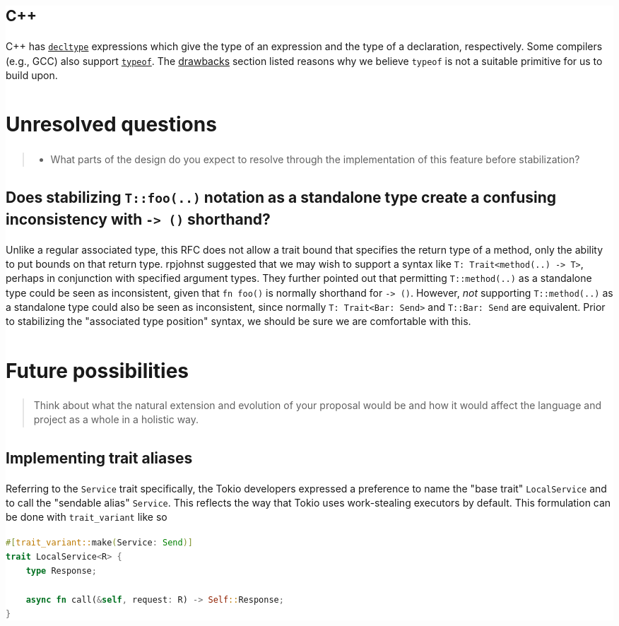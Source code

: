 ## C++

C++ has [`decltype`](https://en.cppreference.com/w/cpp/language/decltype) expressions which give the type of an expression and the type of a declaration, respectively. Some compilers (e.g., GCC) also support [`typeof`](https://gcc.gnu.org/onlinedocs/gcc/Typeof.html). The [drawbacks][] section listed reasons why we believe `typeof` is not a suitable primitive for us to build upon.

# Unresolved questions
[unresolved questions]: #unresolved-questions

>- What parts of the design do you expect to resolve through the implementation of this feature before stabilization?

## Does stabilizing `T::foo(..)` notation as a standalone type create a confusing inconsistency with `-> ()` shorthand?

Unlike a regular associated type, this RFC does not allow a trait bound that specifies the return type of a method, only the ability to put bounds on that return type.
rpjohnst suggested that we may wish to support a syntax like `T: Trait<method(..) -> T>`, perhaps in conjunction with specified argument types.
They further pointed out that permitting `T::method(..)` as a standalone type could be seen as inconsistent, given that `fn foo()` is normally shorthand for `-> ()`.
However, *not* supporting `T::method(..)` as a standalone type could also be seen as inconsistent, since normally `T: Trait<Bar: Send>` and `T::Bar: Send` are equivalent.
Prior to stabilizing the "associated type position" syntax, we should be sure we are comfortable with this.


# Future possibilities
[future possibilities]: #future-possibilities

>Think about what the natural extension and evolution of your proposal would
be and how it would affect the language and project as a whole in a holistic
way. 

## Implementing trait aliases

Referring to the `Service` trait specifically, 
the Tokio developers expressed a preference to name the "base trait" `LocalService`
and to call the "sendable alias" `Service`.
This reflects the way that Tokio uses work-stealing executors by default.
This formulation can be done with `trait_variant` like so

```rust
#[trait_variant::make(Service: Send)]
trait LocalService<R> {
    type Response;
    
    async fn call(&self, request: R) -> Self::Response;
}
```


[summary]: #summary
[motivation]: #motivation
[sbp]: https://smallcultfollowing.com/babysteps/blog/2023/02/01/async-trait-send-bounds-part-1-intro/
[pgservice]: https://play.rust-lang.org/?version=nightly&mode=debug&edition=2021&gist=cc756422487005c51b65a9e53df2a7b9
[pgintoiter]: https://play.rust-lang.org/?version=stable&mode=debug&edition=2021&gist=ce95a4a98ce2dc3edd6ef6b1e49533c4
[case studies]: https://rust-lang.github.io/async-fundamentals-initiative/evaluation/case-studies.html
[trait-variant]: https://github.com/rust-lang/impl-trait-utils
[guide-level explanation]: #guide-level-explanation
[reference-level explanation]: #reference-level-explanation
[RFC 3425]: https://github.com/rust-lang/rfcs/pull/3425
[drawbacks]: #drawbacks
[rationale and alternatives]: #rationale-and-alternatives
[cs]: https://rust-lang.github.io/async-fundamentals-initiative/evaluation/case-studies.html
[`embassy`]: https://github.com/embassy-rs/embassy
[awssdkcs]: https://rust-lang.github.io/async-fundamentals-initiative/evaluation/case-studies/builder-provider-api.html
[fuchsiacs]: https://rust-lang.github.io/async-fundamentals-initiative/evaluation/case-studies/socket-handler.html
[towercs]: https://rust-lang.github.io/async-fundamentals-initiative/evaluation/case-studies/tower.html
[msftcs]: https://rust-lang.github.io/async-fundamentals-initiative/evaluation/case-studies/microsoft.html
[embassycs]: https://rust-lang.github.io/async-fundamentals-initiative/evaluation/case-studies/embassy.html
[caa]: https://without.boats/blog/const-as-an-auto-trait/
[Trait transformers]: https://smallcultfollowing.com/babysteps/blog/2023/03/03/trait-transformers-send-bounds-part-3/
[prior-art]: #prior-art
[RFC 3437]: https://github.com/rust-lang/rfcs/pull/3437